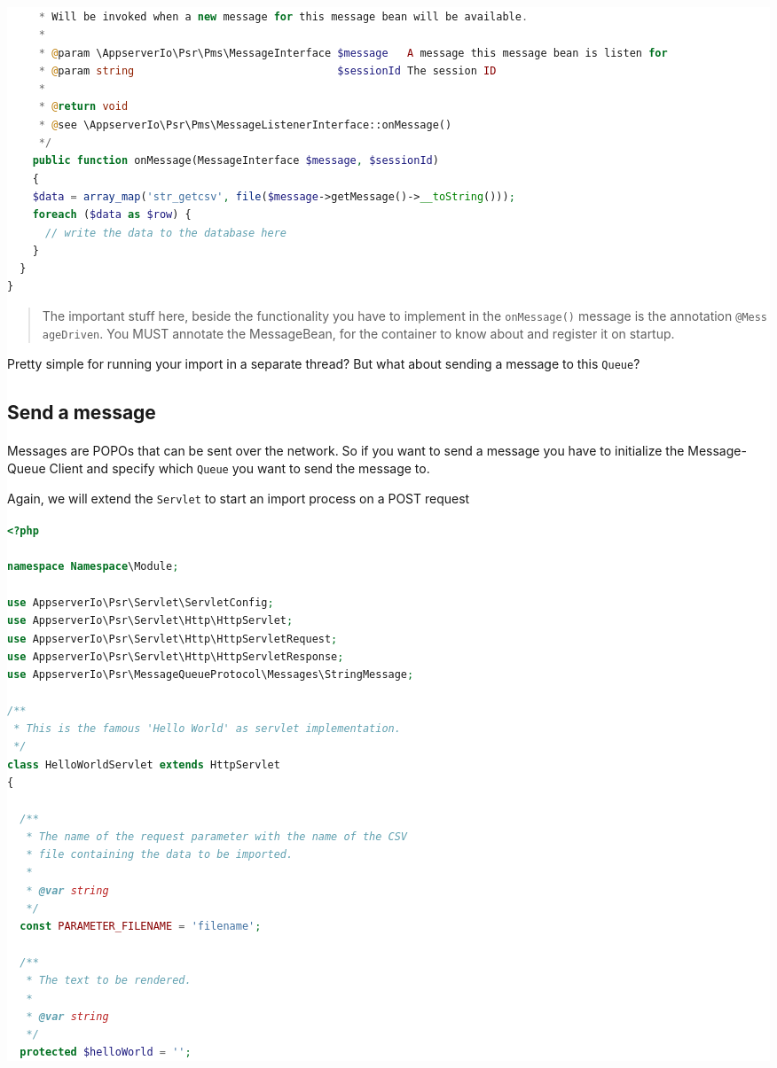 ```php
     * Will be invoked when a new message for this message bean will be available.
     *
     * @param \AppserverIo\Psr\Pms\MessageInterface $message   A message this message bean is listen for
     * @param string                                $sessionId The session ID
     *
     * @return void
     * @see \AppserverIo\Psr\Pms\MessageListenerInterface::onMessage()
     */
    public function onMessage(MessageInterface $message, $sessionId)
    {
    $data = array_map('str_getcsv', file($message->getMessage()->__toString()));
    foreach ($data as $row) {
      // write the data to the database here
    }
  }
}
```

> The important stuff here, beside the functionality you have to implement in the `onMessage()` 
> message is the annotation `@MessageDriven`. You MUST annotate the MessageBean, for the container
> to know about and register it on startup.

Pretty simple for running your import in a separate thread? But what about sending a message to
this `Queue`?

## Send a message

Messages are POPOs that can be sent over the network. So if you want to send a message you have
to initialize the Message-Queue Client and specify which `Queue` you want to send the message to.

Again, we will extend the `Servlet` to start an import process on a POST request 

```php
<?php

namespace Namespace\Module;

use AppserverIo\Psr\Servlet\ServletConfig;
use AppserverIo\Psr\Servlet\Http\HttpServlet;
use AppserverIo\Psr\Servlet\Http\HttpServletRequest;
use AppserverIo\Psr\Servlet\Http\HttpServletResponse;
use AppserverIo\Psr\MessageQueueProtocol\Messages\StringMessage;

/**
 * This is the famous 'Hello World' as servlet implementation.
 */
class HelloWorldServlet extends HttpServlet
{

  /**
   * The name of the request parameter with the name of the CSV 
   * file containing the data to be imported.
   *
   * @var string
   */
  const PARAMETER_FILENAME = 'filename';

  /**
   * The text to be rendered.
   *
   * @var string
   */
  protected $helloWorld = '';

```
